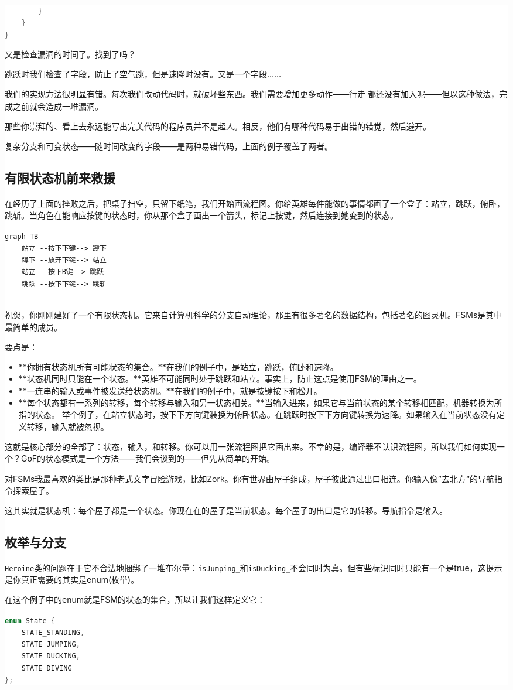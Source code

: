 ~~~c++
        }
    }
}
~~~

又是检查漏洞的时间了。找到了吗？

跳跃时我们检查了字段，防止了空气跳，但是速降时没有。又是一个字段……

我们的实现方法很明显有错。每次我们改动代码时，就破坏些东西。我们需要增加更多动作——行走 都还没有加入呢——但以这种做法，完成之前就会造成一堆漏洞。

那些你崇拜的、看上去永远能写出完美代码的程序员并不是超人。相反，他们有哪种代码易于出错的错觉，然后避开。

复杂分支和可变状态——随时间改变的字段——是两种易错代码，上面的例子覆盖了两者。

## 有限状态机前来救援

在经历了上面的挫败之后，把桌子扫空，只留下纸笔，我们开始画流程图。你给英雄每件能做的事情都画了一个盒子：站立，跳跃，俯卧，跳斩。当角色在能响应按键的状态时，你从那个盒子画出一个箭头，标记上按键，然后连接到她变到的状态。

~~~mermaid
graph TB
	站立 --按下下键--> 蹲下
	蹲下 --放开下键--> 站立
	站立 --按下B键--> 跳跃
	跳跃 --按下下键--> 跳斩
	
~~~

祝贺，你刚刚建好了一个有限状态机。它来自计算机科学的分支自动理论，那里有很多著名的数据结构，包括著名的图灵机。FSMs是其中最简单的成员。

要点是：

- **你拥有状态机所有可能状态的集合。**在我们的例子中，是站立，跳跃，俯卧和速降。
- **状态机同时只能在一个状态。**英雄不可能同时处于跳跃和站立。事实上，防止这点是使用FSM的理由之一。
- **一连串的输入或事件被发送给状态机。**在我们的例子中，就是按键按下和松开。
- **每个状态都有一系列的转移，每个转移与输入和另一状态相关。**当输入进来，如果它与当前状态的某个转移相匹配，机器转换为所指的状态。
  举个例子，在站立状态时，按下下方向键装换为俯卧状态。在跳跃时按下下方向键转换为速降。如果输入在当前状态没有定义转移，输入就被忽视。

这就是核心部分的全部了：状态，输入，和转移。你可以用一张流程图把它画出来。不幸的是，编译器不认识流程图，所以我们如何实现一个？GoF的状态模式是一个方法——我们会谈到的——但先从简单的开始。

对FSMs我最喜欢的类比是那种老式文字冒险游戏，比如Zork。你有世界由屋子组成，屋子彼此通过出口相连。你输入像”去北方“的导航指令探索屋子。

这其实就是状态机：每个屋子都是一个状态。你现在在的屋子是当前状态。每个屋子的出口是它的转移。导航指令是输入。

## 枚举与分支

`Heroine`类的问题在于它不合法地捆绑了一堆布尔量：`isJumping_`和`isDucking_`不会同时为真。但有些标识同时只能有一个是true，这提示是你真正需要的其实是enum(枚举)。

在这个例子中的enum就是FSM的状态的集合，所以让我们这样定义它：

~~~c++
enum State {
    STATE_STANDING,
    STATE_JUMPING,
    STATE_DUCKING,
    STATE_DIVING
};
~~~
